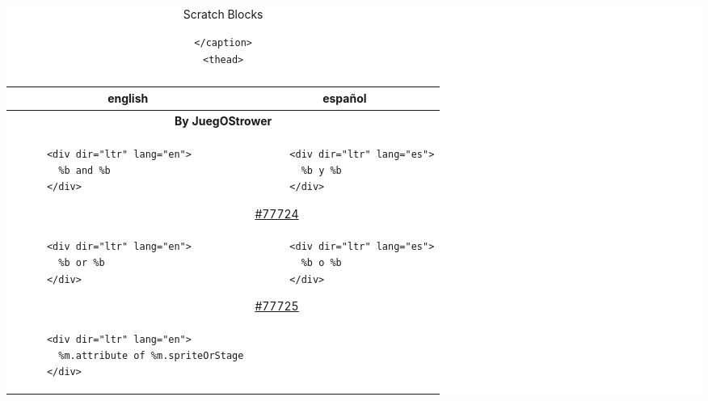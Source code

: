 <table dir="ltr">
    <caption>Scratch Blocks
      
      
      
    </caption>
    <thead>
<tr lang="es">
        <th id="source">english</th>
        <th id="translation">español</th>
      </tr>
</thead>
    <tbody>
<tr class="separator">
        <th colspan="2">By JuegOStrower</th>
      </tr>
<tr>
        <td>
        
          <div dir="ltr" lang="en">
            %b and %b
          </div>
</td>
        <td>
        
          <div dir="ltr" lang="es">
            %b y %b
          </div>
<div class="unit-number">
          <a href="https://draft.blogger.com/es/blocks/translate/blocks.po#unit=77724">#77724</a>
        </div>
</td>
      </tr>
<tr>
        <td>
        
          <div dir="ltr" lang="en">
            %b or %b
          </div>
</td>
        <td>
        
          <div dir="ltr" lang="es">
            %b o %b
          </div>
<div class="unit-number">
          <a href="https://draft.blogger.com/es/blocks/translate/blocks.po#unit=77725">#77725</a>
        </div>
</td>
      </tr>
<tr>
        <td>
        
          <div dir="ltr" lang="en">
            %m.attribute of %m.spriteOrStage
          </div>
</td>
        <td>
        